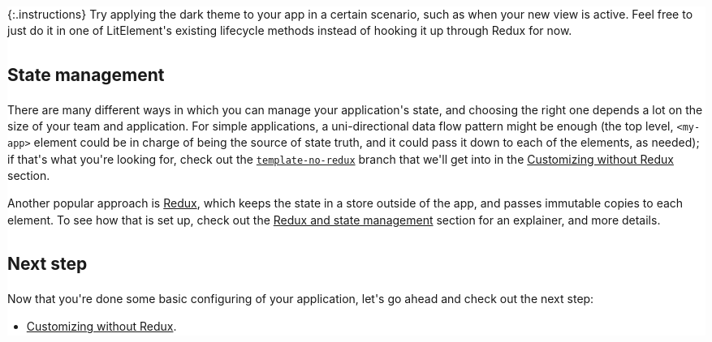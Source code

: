 {:.instructions}
Try applying the dark theme to your app in a certain scenario, such as when your new view is active. Feel free to just do it in one of LitElement's existing lifecycle methods instead of hooking it up through Redux for now.

## State management
There are many different ways in which you can manage your application's state, and choosing the right one depends a lot on the size of your team and application. For simple applications, a uni-directional data flow pattern might be enough (the top level, `<my-app>` element could be in charge of being the source of state truth, and it could pass it down to each of the elements, as needed); if that's what you're looking for, check out the [`template-no-redux`](https://github.com/Polymer/pwa-starter-kit/tree/template-no-redux) branch that we'll get into in the [Customizing without Redux]({{site.baseurl}}/customizing-without-redux) section.

Another popular approach is [Redux](https://redux.js.org/), which keeps the state in a store outside of the app, and passes immutable copies to each element. To see how that is set up, check out the [Redux and state management]({{site.baseurl}}/redux-and-state-management) section for an explainer, and more details.

## Next step
Now that you're done some basic configuring of your application, let's go ahead and check out the next step:
- [Customizing without Redux]({{site.baseurl}}/customizing-without-redux).
